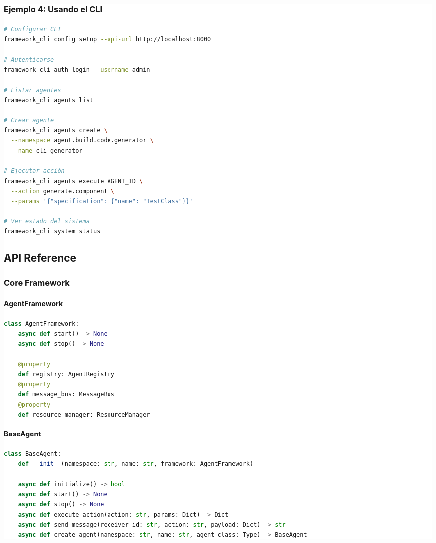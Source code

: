 ### Ejemplo 4: Usando el CLI

```bash
# Configurar CLI
framework_cli config setup --api-url http://localhost:8000

# Autenticarse
framework_cli auth login --username admin

# Listar agentes
framework_cli agents list

# Crear agente
framework_cli agents create \
  --namespace agent.build.code.generator \
  --name cli_generator

# Ejecutar acción
framework_cli agents execute AGENT_ID \
  --action generate.component \
  --params '{"specification": {"name": "TestClass"}}'

# Ver estado del sistema
framework_cli system status
```

## API Reference

### Core Framework

#### AgentFramework

```python
class AgentFramework:
    async def start() -> None
    async def stop() -> None

    @property
    def registry: AgentRegistry
    @property
    def message_bus: MessageBus
    @property
    def resource_manager: ResourceManager
```

#### BaseAgent

```python
class BaseAgent:
    def __init__(namespace: str, name: str, framework: AgentFramework)

    async def initialize() -> bool
    async def start() -> None
    async def stop() -> None
    async def execute_action(action: str, params: Dict) -> Dict
    async def send_message(receiver_id: str, action: str, payload: Dict) -> str
    async def create_agent(namespace: str, name: str, agent_class: Type) -> BaseAgent
```
